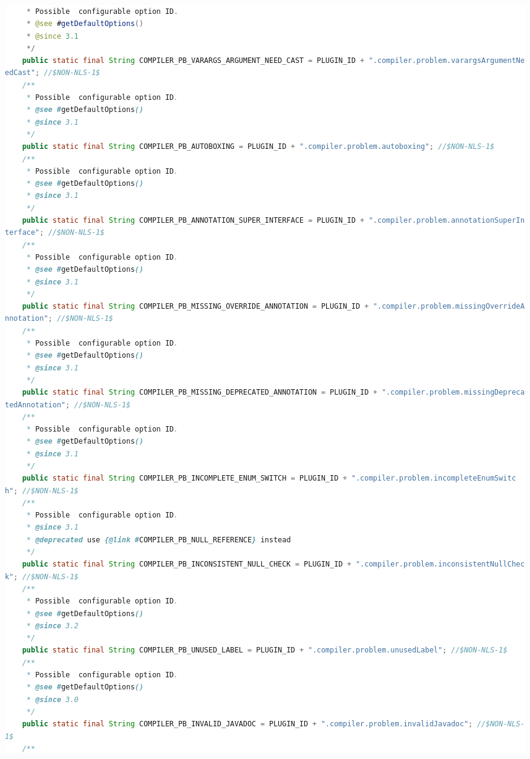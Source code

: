 ```java
	 * Possible  configurable option ID.
	 * @see #getDefaultOptions()
	 * @since 3.1
	 */
	public static final String COMPILER_PB_VARARGS_ARGUMENT_NEED_CAST = PLUGIN_ID + ".compiler.problem.varargsArgumentNeedCast"; //$NON-NLS-1$
	/**
	 * Possible  configurable option ID.
	 * @see #getDefaultOptions()
	 * @since 3.1
	 */
	public static final String COMPILER_PB_AUTOBOXING = PLUGIN_ID + ".compiler.problem.autoboxing"; //$NON-NLS-1$
	/**
	 * Possible  configurable option ID.
	 * @see #getDefaultOptions()
	 * @since 3.1
	 */
	public static final String COMPILER_PB_ANNOTATION_SUPER_INTERFACE = PLUGIN_ID + ".compiler.problem.annotationSuperInterface"; //$NON-NLS-1$
	/**
	 * Possible  configurable option ID.
	 * @see #getDefaultOptions()
	 * @since 3.1
	 */
	public static final String COMPILER_PB_MISSING_OVERRIDE_ANNOTATION = PLUGIN_ID + ".compiler.problem.missingOverrideAnnotation"; //$NON-NLS-1$
	/**
	 * Possible  configurable option ID.
	 * @see #getDefaultOptions()
	 * @since 3.1
	 */
	public static final String COMPILER_PB_MISSING_DEPRECATED_ANNOTATION = PLUGIN_ID + ".compiler.problem.missingDeprecatedAnnotation"; //$NON-NLS-1$
	/**
	 * Possible  configurable option ID.
	 * @see #getDefaultOptions()
	 * @since 3.1
	 */
	public static final String COMPILER_PB_INCOMPLETE_ENUM_SWITCH = PLUGIN_ID + ".compiler.problem.incompleteEnumSwitch"; //$NON-NLS-1$
	/**
	 * Possible  configurable option ID.
	 * @since 3.1
	 * @deprecated use {@link #COMPILER_PB_NULL_REFERENCE} instead
	 */
	public static final String COMPILER_PB_INCONSISTENT_NULL_CHECK = PLUGIN_ID + ".compiler.problem.inconsistentNullCheck"; //$NON-NLS-1$
	/**
	 * Possible  configurable option ID.
	 * @see #getDefaultOptions()
	 * @since 3.2
	 */
	public static final String COMPILER_PB_UNUSED_LABEL = PLUGIN_ID + ".compiler.problem.unusedLabel"; //$NON-NLS-1$
	/**
	 * Possible  configurable option ID.
	 * @see #getDefaultOptions()
	 * @since 3.0
	 */
	public static final String COMPILER_PB_INVALID_JAVADOC = PLUGIN_ID + ".compiler.problem.invalidJavadoc"; //$NON-NLS-1$
	/**
```
